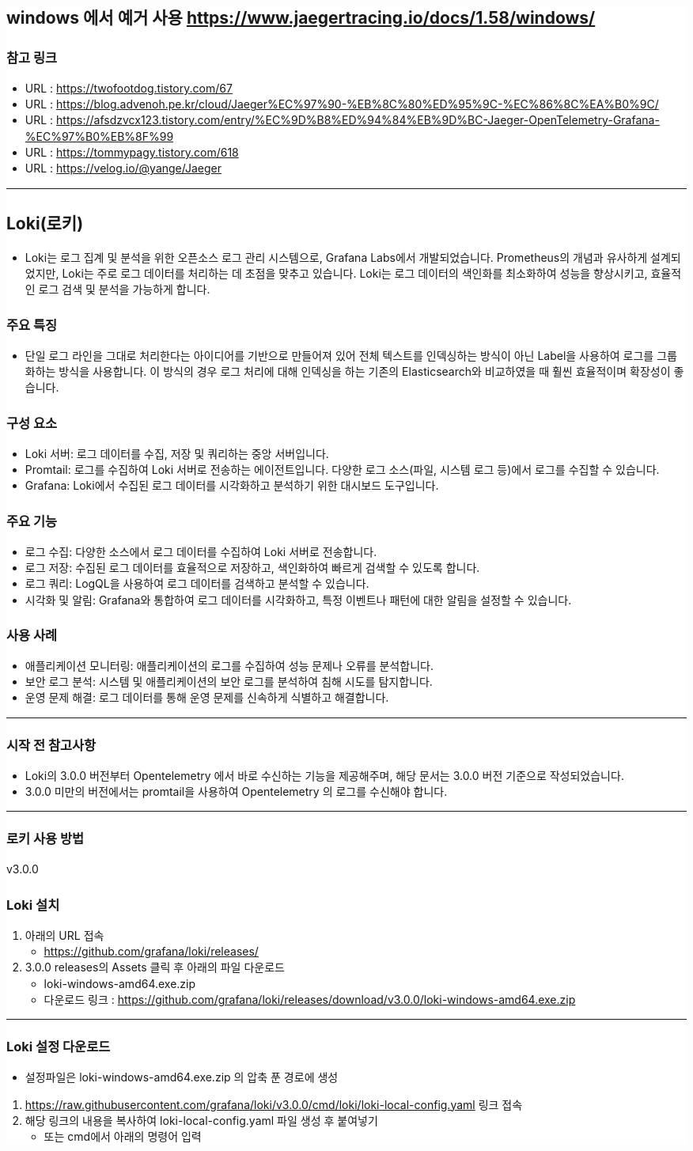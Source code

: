 
windows 에서 예거 사용
https://www.jaegertracing.io/docs/1.58/windows/
---
### 참고 링크
- URL : https://twofootdog.tistory.com/67
- URL : https://blog.advenoh.pe.kr/cloud/Jaeger%EC%97%90-%EB%8C%80%ED%95%9C-%EC%86%8C%EA%B0%9C/
- URL : https://afsdzvcx123.tistory.com/entry/%EC%9D%B8%ED%94%84%EB%9D%BC-Jaeger-OpenTelemetry-Grafana-%EC%97%B0%EB%8F%99
- URL : https://tommypagy.tistory.com/618
- URL : https://velog.io/@yange/Jaeger

---
## Loki(로키)
- Loki는 로그 집계 및 분석을 위한 오픈소스 로그 관리 시스템으로, Grafana Labs에서 개발되었습니다. Prometheus의 개념과 유사하게 설계되었지만, Loki는 주로 로그 데이터를 처리하는 데 초점을 맞추고 있습니다. Loki는 로그 데이터의 색인화를 최소화하여 성능을 향상시키고, 효율적인 로그 검색 및 분석을 가능하게 합니다.

### 주요 특징
- 단일 로그 라인을 그대로 처리한다는 아이디어를 기반으로 만들어져 있어 전체 텍스트를 인덱싱하는 방식이 아닌 Label을 사용하여 로그를 그룹화하는 방식을 사용합니다. 이 방식의 경우 로그 처리에 대해 인덱싱을 하는 기존의 Elasticsearch와 비교하였을 때 훨씬 효율적이며 확장성이 좋습니다. 

### 구성 요소
- Loki 서버: 로그 데이터를 수집, 저장 및 쿼리하는 중앙 서버입니다.
- Promtail: 로그를 수집하여 Loki 서버로 전송하는 에이전트입니다. 다양한 로그 소스(파일, 시스템 로그 등)에서 로그를 수집할 수 있습니다.
- Grafana: Loki에서 수집된 로그 데이터를 시각화하고 분석하기 위한 대시보드 도구입니다.

### 주요 기능
- 로그 수집: 다양한 소스에서 로그 데이터를 수집하여 Loki 서버로 전송합니다.
- 로그 저장: 수집된 로그 데이터를 효율적으로 저장하고, 색인화하여 빠르게 검색할 수 있도록 합니다.
- 로그 쿼리: LogQL을 사용하여 로그 데이터를 검색하고 분석할 수 있습니다.
- 시각화 및 알림: Grafana와 통합하여 로그 데이터를 시각화하고, 특정 이벤트나 패턴에 대한 알림을 설정할 수 있습니다.

### 사용 사례
- 애플리케이션 모니터링: 애플리케이션의 로그를 수집하여 성능 문제나 오류를 분석합니다.
- 보안 로그 분석: 시스템 및 애플리케이션의 보안 로그를 분석하여 침해 시도를 탐지합니다.
- 운영 문제 해결: 로그 데이터를 통해 운영 문제를 신속하게 식별하고 해결합니다.

---
### 시작 전 참고사항
- Loki의 3.0.0 버전부터 Opentelemetry 에서 바로 수신하는 기능을 제공해주며, 해당 문서는 3.0.0 버전 기준으로 작성되었습니다.
- 3.0.0 미만의 버전에서는 promtail을 사용하여 Opentelemetry 의 로그를 수신해야 합니다. 
---
### 로키 사용 방법
v3.0.0

### Loki 설치
1. 아래의 URL 접속
    - https://github.com/grafana/loki/releases/
2. 3.0.0 releases의 Assets 클릭 후 아래의 파일 다운로드
    - loki-windows-amd64.exe.zip
    - 다운로드 링크 : https://github.com/grafana/loki/releases/download/v3.0.0/loki-windows-amd64.exe.zip
---
### Loki 설정 다운로드
- 설정파일은 loki-windows-amd64.exe.zip 의 압축 푼 경로에 생성
1. https://raw.githubusercontent.com/grafana/loki/v3.0.0/cmd/loki/loki-local-config.yaml 링크 접속 
2. 해당 링크의 내용을 복사하여 loki-local-config.yaml 파일 생성 후 붙여넣기
    - 또는 cmd에서 아래의 명령어 입력
```shell
```